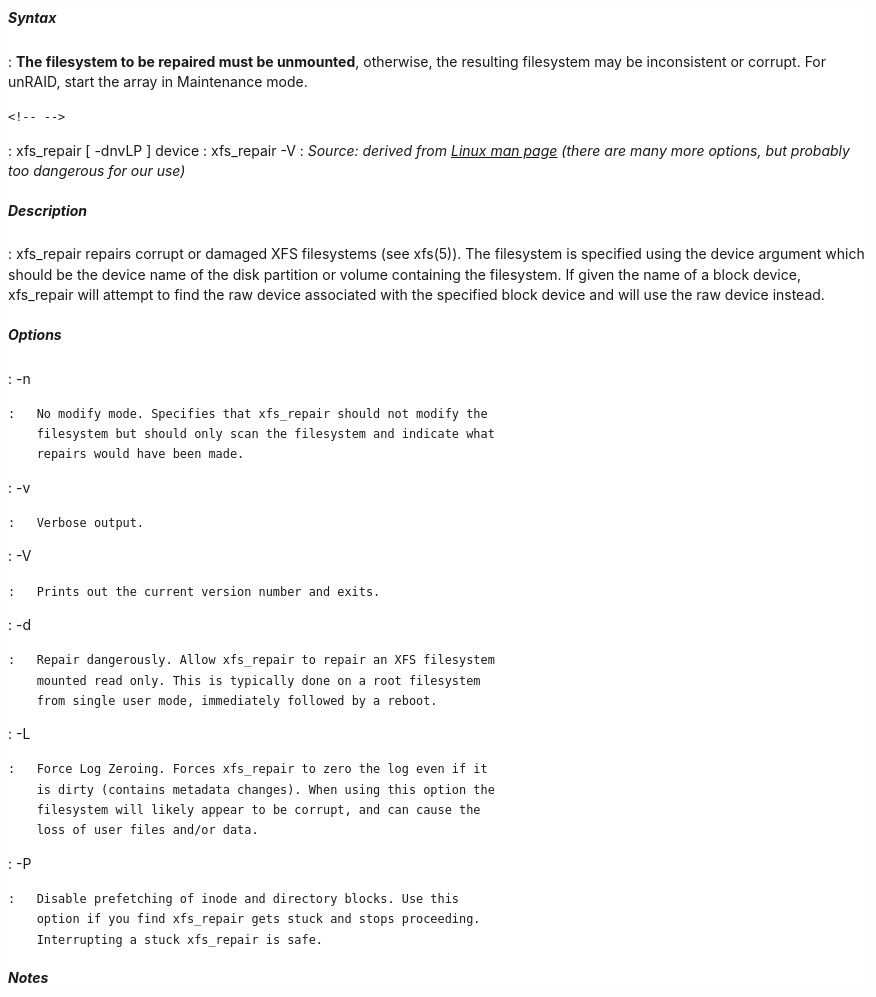##### Syntax

:   **The filesystem to be repaired must be unmounted**, otherwise, the
    resulting filesystem may be inconsistent or corrupt. For unRAID,
    start the array in Maintenance mode.

```{=html}
<!-- -->
```

:   xfs_repair \[ -dnvLP \] device
:   xfs_repair -V
:   *Source: derived from [Linux man
    page](http://linux.die.net/man/8/xfs_repair) (there are many more
    options, but probably too dangerous for our use)*

##### Description

:   xfs_repair repairs corrupt or damaged XFS filesystems (see xfs(5)).
    The filesystem is specified using the device argument which should
    be the device name of the disk partition or volume containing the
    filesystem. If given the name of a block device, xfs_repair will
    attempt to find the raw device associated with the specified block
    device and will use the raw device instead.

##### Options

:   -n

    :   No modify mode. Specifies that xfs_repair should not modify the
        filesystem but should only scan the filesystem and indicate what
        repairs would have been made.
:   -v

    :   Verbose output.
:   -V

    :   Prints out the current version number and exits.
:   -d

    :   Repair dangerously. Allow xfs_repair to repair an XFS filesystem
        mounted read only. This is typically done on a root filesystem
        from single user mode, immediately followed by a reboot.
:   -L

    :   Force Log Zeroing. Forces xfs_repair to zero the log even if it
        is dirty (contains metadata changes). When using this option the
        filesystem will likely appear to be corrupt, and can cause the
        loss of user files and/or data.
:   -P

    :   Disable prefetching of inode and directory blocks. Use this
        option if you find xfs_repair gets stuck and stops proceeding.
        Interrupting a stuck xfs_repair is safe.

##### Notes
